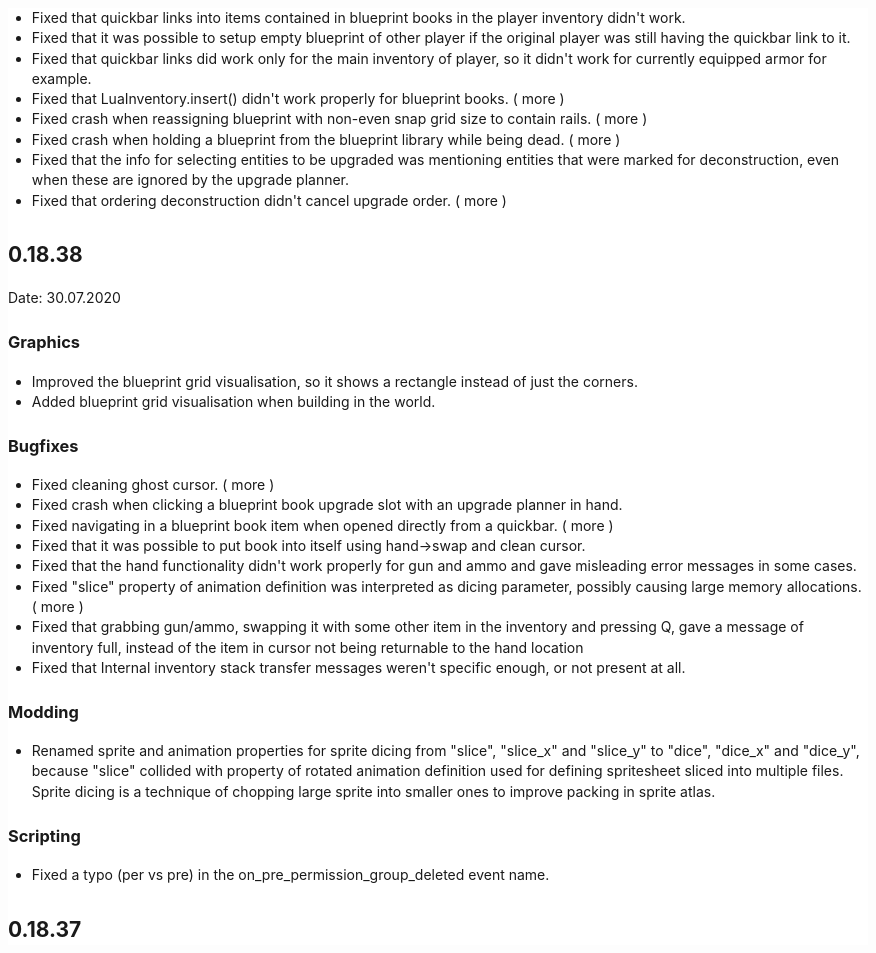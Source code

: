 - Fixed that quickbar links into items contained in blueprint books in the player inventory didn't work.
- Fixed that it was possible to setup empty blueprint of other player if the original player was still having the quickbar link to it.
- Fixed that quickbar links did work only for the main inventory of player, so it didn't work for currently equipped armor for example.
- Fixed that LuaInventory.insert() didn't work properly for blueprint books. ( more )
- Fixed crash when reassigning blueprint with non-even snap grid size to contain rails. ( more )
- Fixed crash when holding a blueprint from the blueprint library while being dead. ( more )
- Fixed that the info for selecting entities to be upgraded was mentioning entities that were marked for deconstruction, even when these are ignored by the upgrade planner.
- Fixed that ordering deconstruction didn't cancel upgrade order. ( more )

## 0.18.38

Date: 30.07.2020

### Graphics

- Improved the blueprint grid visualisation, so it shows a rectangle instead of just the corners.
- Added blueprint grid visualisation when building in the world.

### Bugfixes

- Fixed cleaning ghost cursor. ( more )
- Fixed crash when clicking a blueprint book upgrade slot with an upgrade planner in hand.
- Fixed navigating in a blueprint book item when opened directly from a quickbar. ( more )
- Fixed that it was possible to put book into itself using hand->swap and clean cursor.
- Fixed that the hand functionality didn't work properly for gun and ammo and gave misleading error messages in some cases.
- Fixed "slice" property of animation definition was interpreted as dicing parameter, possibly causing large memory allocations. ( more )
- Fixed that grabbing gun/ammo, swapping it with some other item in the inventory and pressing Q, gave a message of inventory full, instead of the item in cursor not being returnable to the hand location
- Fixed that Internal inventory stack transfer messages weren't specific enough, or not present at all.

### Modding

- Renamed sprite and animation properties for sprite dicing from "slice", "slice_x" and "slice_y" to "dice", "dice_x" and "dice_y", because "slice" collided with property of rotated animation definition used for defining spritesheet sliced into multiple files. Sprite dicing is a technique of chopping large sprite into smaller ones to improve packing in sprite atlas.

### Scripting

- Fixed a typo (per vs pre) in the on_pre_permission_group_deleted event name.

## 0.18.37
